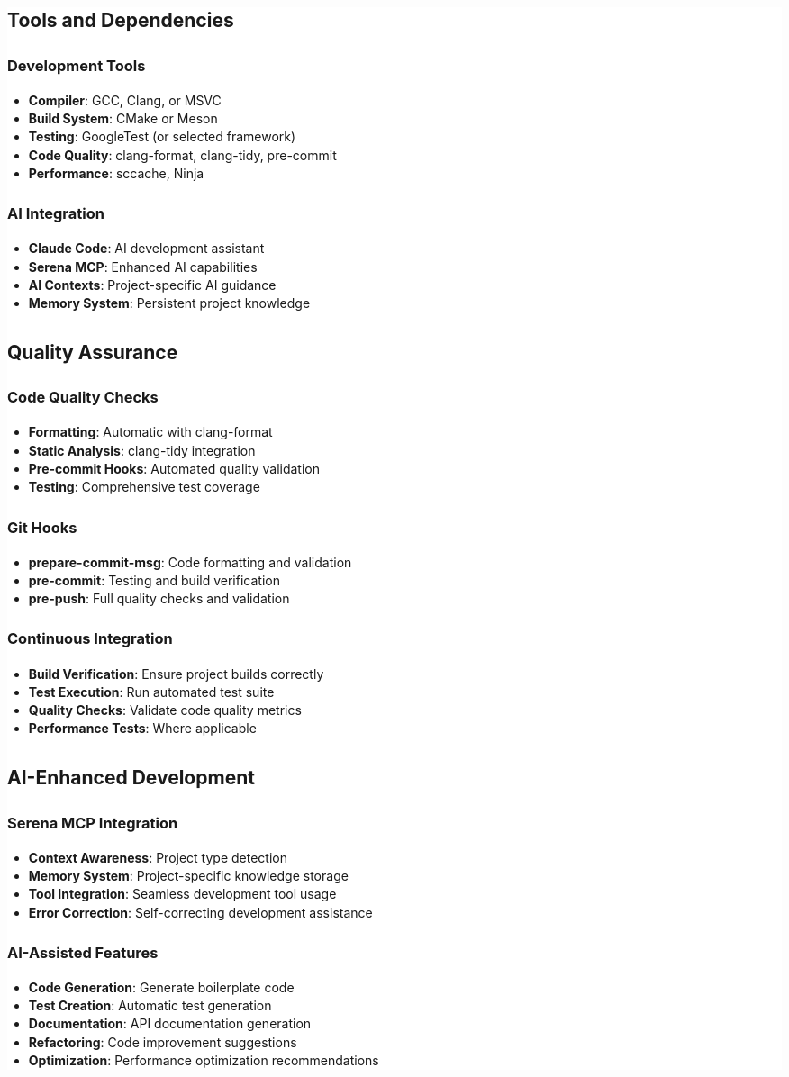 ## Tools and Dependencies

### Development Tools
- **Compiler**: GCC, Clang, or MSVC
- **Build System**: CMake or Meson
- **Testing**: GoogleTest (or selected framework)
- **Code Quality**: clang-format, clang-tidy, pre-commit
- **Performance**: sccache, Ninja

### AI Integration
- **Claude Code**: AI development assistant
- **Serena MCP**: Enhanced AI capabilities
- **AI Contexts**: Project-specific AI guidance
- **Memory System**: Persistent project knowledge

## Quality Assurance

### Code Quality Checks
- **Formatting**: Automatic with clang-format
- **Static Analysis**: clang-tidy integration
- **Pre-commit Hooks**: Automated quality validation
- **Testing**: Comprehensive test coverage

### Git Hooks
- **prepare-commit-msg**: Code formatting and validation
- **pre-commit**: Testing and build verification
- **pre-push**: Full quality checks and validation

### Continuous Integration
- **Build Verification**: Ensure project builds correctly
- **Test Execution**: Run automated test suite
- **Quality Checks**: Validate code quality metrics
- **Performance Tests**: Where applicable

## AI-Enhanced Development

### Serena MCP Integration
- **Context Awareness**: Project type detection
- **Memory System**: Project-specific knowledge storage
- **Tool Integration**: Seamless development tool usage
- **Error Correction**: Self-correcting development assistance

### AI-Assisted Features
- **Code Generation**: Generate boilerplate code
- **Test Creation**: Automatic test generation
- **Documentation**: API documentation generation
- **Refactoring**: Code improvement suggestions
- **Optimization**: Performance optimization recommendations
